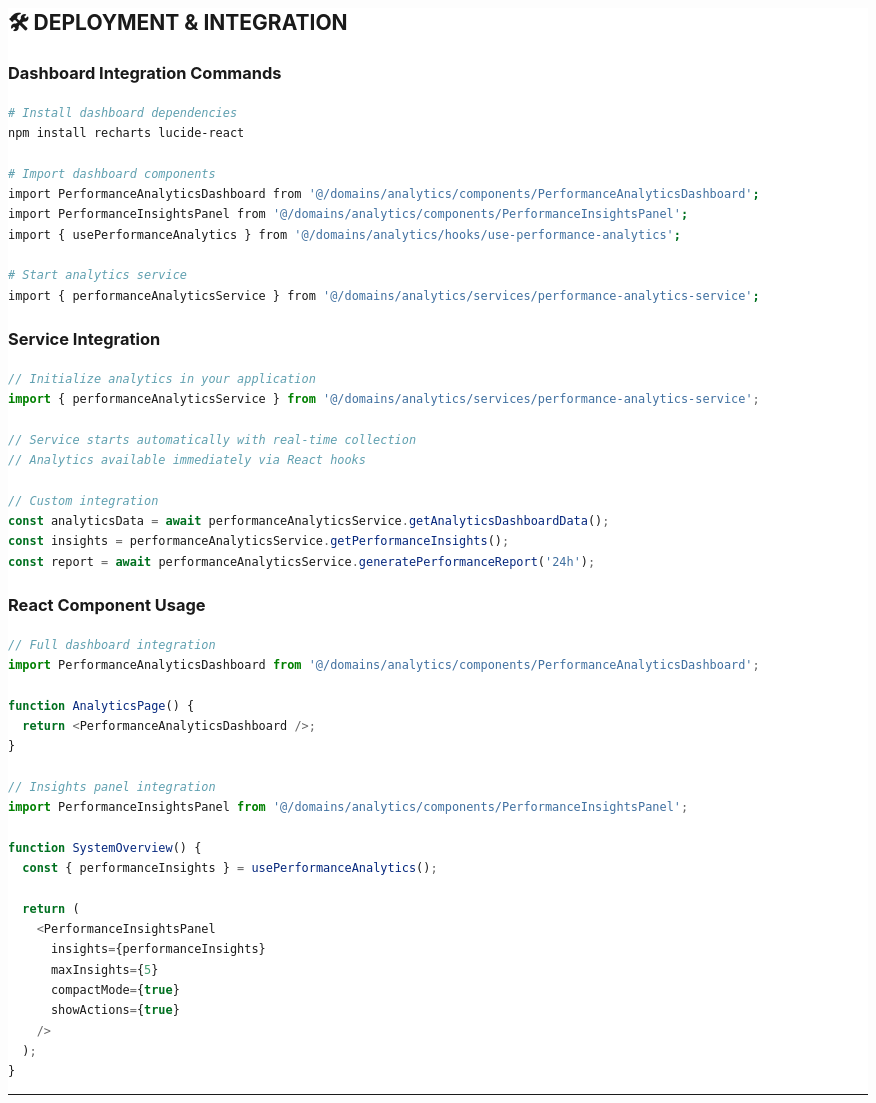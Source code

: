 
## 🛠 DEPLOYMENT & INTEGRATION

### **Dashboard Integration Commands**

```bash
# Install dashboard dependencies
npm install recharts lucide-react

# Import dashboard components
import PerformanceAnalyticsDashboard from '@/domains/analytics/components/PerformanceAnalyticsDashboard';
import PerformanceInsightsPanel from '@/domains/analytics/components/PerformanceInsightsPanel';
import { usePerformanceAnalytics } from '@/domains/analytics/hooks/use-performance-analytics';

# Start analytics service
import { performanceAnalyticsService } from '@/domains/analytics/services/performance-analytics-service';
```

### **Service Integration**

```typescript
// Initialize analytics in your application
import { performanceAnalyticsService } from '@/domains/analytics/services/performance-analytics-service';

// Service starts automatically with real-time collection
// Analytics available immediately via React hooks

// Custom integration
const analyticsData = await performanceAnalyticsService.getAnalyticsDashboardData();
const insights = performanceAnalyticsService.getPerformanceInsights();
const report = await performanceAnalyticsService.generatePerformanceReport('24h');
```

### **React Component Usage**

```typescript
// Full dashboard integration
import PerformanceAnalyticsDashboard from '@/domains/analytics/components/PerformanceAnalyticsDashboard';

function AnalyticsPage() {
  return <PerformanceAnalyticsDashboard />;
}

// Insights panel integration
import PerformanceInsightsPanel from '@/domains/analytics/components/PerformanceInsightsPanel';

function SystemOverview() {
  const { performanceInsights } = usePerformanceAnalytics();
  
  return (
    <PerformanceInsightsPanel
      insights={performanceInsights}
      maxInsights={5}
      compactMode={true}
      showActions={true}
    />
  );
}
```

---